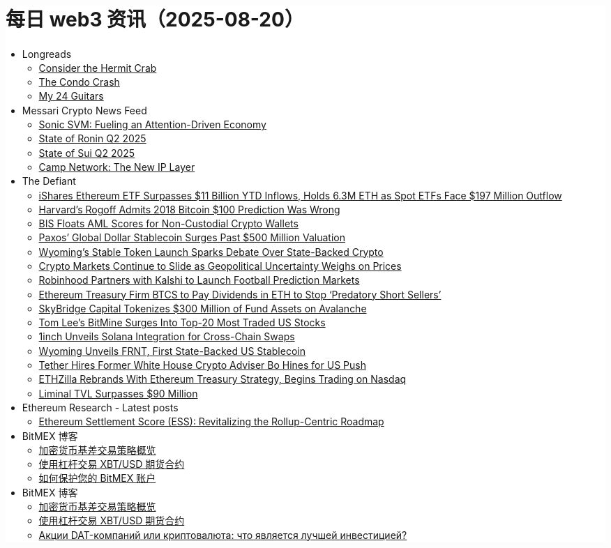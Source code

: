# 每日 web3 资讯（2025-08-20）

- Longreads
  - [Consider the Hermit Crab](https://longreads.com/2025/08/19/hermit-crabs-pets/)
  - [The Condo Crash](https://longreads.com/2025/08/19/the-condo-crash/)
  - [My 24 Guitars](https://longreads.com/2025/08/19/my-24-guitars/)
- Messari Crypto News Feed
  - [Sonic SVM: Fueling an Attention-Driven Economy](https://messari.io/article/sonic-svm-fueling-an-attention-driven-economy)
  - [State of Ronin Q2 2025](https://messari.io/article/state-of-ronin-q2-2025)
  - [State of Sui Q2 2025](https://messari.io/article/state-of-sui-q2-2025)
  - [Camp Network: The New IP Layer](https://messari.io/article/camp-network-the-new-ip-layer)
- The Defiant
  - [iShares Ethereum ETF Surpasses $11 Billion YTD Inflows, Holds 6.3M ETH as Spot ETFs Face $197 Million Outflow](https://thedefiant.io/news/markets/ishares-ethereum-etf-surpasses-11-billion-ytd-inflows-holds-6-3m-eth-spot-etfs-628fdd3d)
  - [Harvard’s Rogoff Admits 2018 Bitcoin $100 Prediction Was Wrong](https://thedefiant.io/news/research-and-opinion/harvards-rogoff-admits-2018-bitcoin-100-prediction-was-wrong-50178403)
  - [BIS Floats AML Scores for Non-Custodial Crypto Wallets](https://thedefiant.io/news/regulation/bis-floats-aml-scores-for-non-custodial-crypto-wallets)
  - [Paxos’ Global Dollar Stablecoin Surges Past $500 Million Valuation](https://thedefiant.io/news/defi/paxos-global-dollar-stablecoin-surges-past-usd500-million-valuation)
  - [Wyoming’s Stable Token Launch Sparks Debate Over State-Backed Crypto](https://thedefiant.io/news/regulation/wyoming-s-stable-token-launch-sparks-debate-over-state-backed-crypto)
  - [Crypto Markets Continue to Slide as Geopolitical Uncertainty Weighs on Prices](https://thedefiant.io/news/markets/crypto-markets-continue-to-slide-as-geopolitical-uncertainty-weighs-on-prices)
  - [Robinhood Partners with Kalshi to Launch Football Prediction Markets](https://thedefiant.io/news/tradfi-and-fintech/robinhood-partners-with-kalshi-to-launch-football-prediction-markets)
  - [Ethereum Treasury Firm BTCS to Pay Dividends in ETH to Stop ‘Predatory Short Sellers’](https://thedefiant.io/news/tradfi-and-fintech/ethereum-treasury-firm-btcs-to-pay-dividends-in-eth-to-stop-predatory-short-sellers)
  - [SkyBridge Capital Tokenizes $300 Million of Fund Assets on Avalanche](https://thedefiant.io/news/defi/skybridge-capital-tokenizes-300-million-fund-assets-on-avalanche-06239247)
  - [Tom Lee’s BitMine Surges Into Top-20 Most Traded US Stocks](https://thedefiant.io/news/tradfi-and-fintech/tom-lee-s-bitmine-surges-into-top-20-most-traded-us-stocks)
  - [1inch Unveils Solana Integration for Cross-Chain Swaps](https://thedefiant.io/news/defi/1inch-unveils-solana-integration-for-cross-chain-swaps)
  - [Wyoming Unveils FRNT, First State-Backed US Stablecoin](https://thedefiant.io/news/regulation/wyoming-unveils-frnt-first-state-backed-u-s-stablecoin-910c2e7b)
  - [Tether Hires Former White House Crypto Adviser Bo Hines for US Push](https://thedefiant.io/news/tokens/tether-hires-former-white-house-crypto-adviser-bo-hines-u-s-push-9839b0a4)
  - [ETHZilla Rebrands With Ethereum Treasury Strategy, Begins Trading on Nasdaq](https://thedefiant.io/news/tradfi-and-fintech/ethzilla-rebrands-with-ethereum-treasury-strategy-begins-trading-on-nasdaq)
  - [Liminal TVL Surpasses $90 Million](https://thedefiant.io/news/defi/liminal-tvl-surpasses-usd90-million)
- Ethereum Research - Latest posts
  - [Ethereum Settlement Score (ESS): Revitalizing the Rollup-Centric Roadmap](https://ethresear.ch/t/ethereum-settlement-score-ess-revitalizing-the-rollup-centric-roadmap/22922#post_3)
- BitMEX 博客
  - [加密货币基差交易策略概览](https://blog.bitmex.com/zh_cn-an-overview-of-basis-trading-strategies-in-crypto/)
  - [使用杠杆交易 XBT/USD 期货合约](https://blog.bitmex.com/zh_cn-how-to-trade-a-xbt-usd-futures-contract-with-leverage/)
  - [如何保护您的 BitMEX 账户](https://blog.bitmex.com/%e5%a6%82%e4%bd%95%e4%bf%9d%e6%8a%a4%e6%82%a8%e7%9a%84-bitmex-%e8%b4%a6%e6%88%b7/)
- BitMEX 博客
  - [加密货币基差交易策略概览](https://blog.bitmex.com/zh_cn-an-overview-of-basis-trading-strategies-in-crypto/)
  - [使用杠杆交易 XBT/USD 期货合约](https://blog.bitmex.com/zh_cn-how-to-trade-a-xbt-usd-futures-contract-with-leverage/)
  - [Акции DAT-компаний или криптовалюта: что является лучшей инвестицией?](https://blog.bitmex.com/dat-stocks-vs-crypto-ru/)